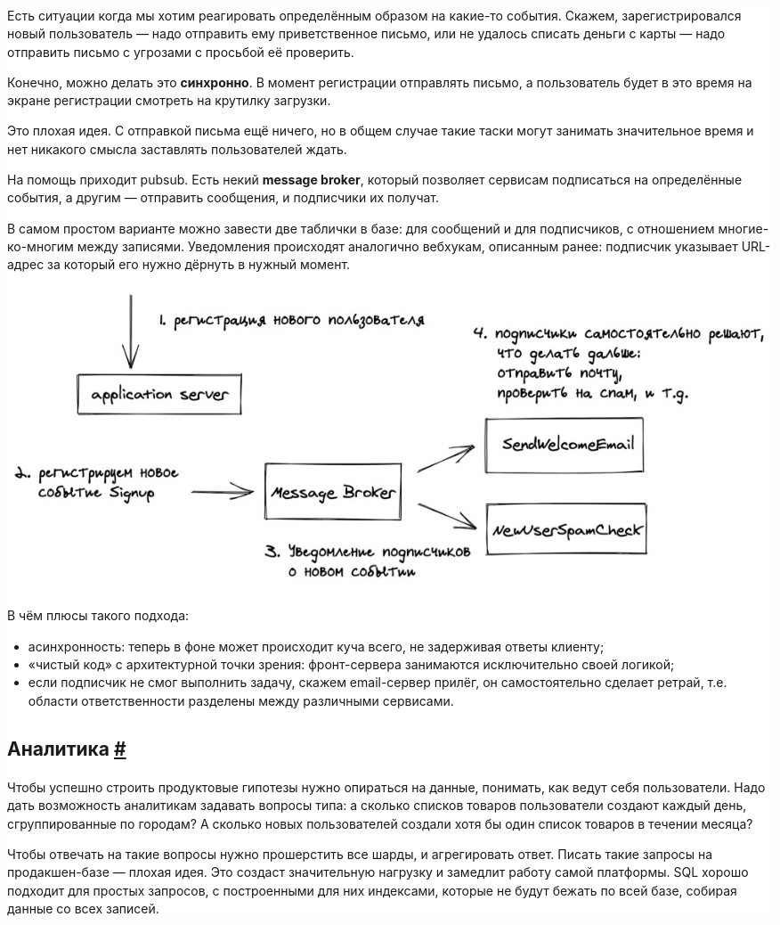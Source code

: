 Есть ситуации когда мы хотим реагировать определённым образом на какие-то события. Скажем, зарегистрировался новый пользователь — надо отправить ему приветственное письмо, или не удалось списать деньги с карты — надо отправить письмо с угрозами с просьбой её проверить.

Конечно, можно делать это **синхронно**. В момент регистрации отправлять письмо, а пользователь будет в это время на экране регистрации смотреть на крутилку загрузки.

Это плохая идея. С отправкой письма ещё ничего, но в общем случае такие таски могут занимать значительное время и нет никакого смысла заставлять пользователей ждать.

На помощь приходит pubsub. Есть некий **message broker**, который позволяет сервисам подписаться на определённые события, а другим — отправить сообщения, и подписчики их получат.

В самом простом варианте можно завести две таблички в базе: для сообщений и для подписчиков, с отношением многие-ко-многим между записями. Уведомления происходят аналогично вебхукам, описанным ранее: подписчик указывает URL-адрес за который его нужно дёрнуть в нужный момент.

![](./images/what-is-system-design--pubsub.jpg)

В чём плюсы такого подхода:

*   асинхронность: теперь в фоне может происходит куча всего, не задерживая ответы клиенту;
*   «чистый код» с архитектурной точки зрения: фронт-сервера занимаются исключительно своей логикой;
*   если подписчик не смог выполнить задачу, скажем email-сервер прилёг, он самостоятельно сделает ретрай, т.е. области ответственности разделены между различными сервисами.

Аналитика [#](#аналитика)
-------------------------

Чтобы успешно строить продуктовые гипотезы нужно опираться на данные, понимать, как ведут себя пользователи. Надо дать возможность аналитикам задавать вопросы типа: а сколько списков товаров пользователи создают каждый день, сгруппированные по городам? А сколько новых пользователей создали хотя бы один список товаров в течении месяца?

Чтобы отвечать на такие вопросы нужно прошерстить все шарды, и агрегировать ответ. Писать такие запросы на продакшен-базе — плохая идея. Это создаст значительную нагрузку и замедлит работу самой платформы. SQL хорошо подходит для простых запросов, с построенными для них индексами, которые не будут бежать по всей базе, собирая данные со всех записей.
